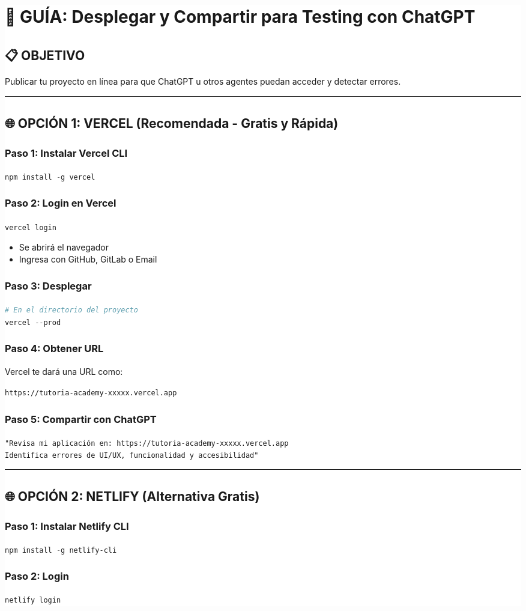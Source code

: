 # 🚀 GUÍA: Desplegar y Compartir para Testing con ChatGPT

## 📋 OBJETIVO
Publicar tu proyecto en línea para que ChatGPT u otros agentes puedan acceder y detectar errores.

---

## 🌐 OPCIÓN 1: VERCEL (Recomendada - Gratis y Rápida)

### Paso 1: Instalar Vercel CLI
```powershell
npm install -g vercel
```

### Paso 2: Login en Vercel
```powershell
vercel login
```
- Se abrirá el navegador
- Ingresa con GitHub, GitLab o Email

### Paso 3: Desplegar
```powershell
# En el directorio del proyecto
vercel --prod
```

### Paso 4: Obtener URL
Vercel te dará una URL como:
```
https://tutoria-academy-xxxxx.vercel.app
```

### Paso 5: Compartir con ChatGPT
```
"Revisa mi aplicación en: https://tutoria-academy-xxxxx.vercel.app
Identifica errores de UI/UX, funcionalidad y accesibilidad"
```

---

## 🌐 OPCIÓN 2: NETLIFY (Alternativa Gratis)

### Paso 1: Instalar Netlify CLI
```powershell
npm install -g netlify-cli
```

### Paso 2: Login
```powershell
netlify login
```
